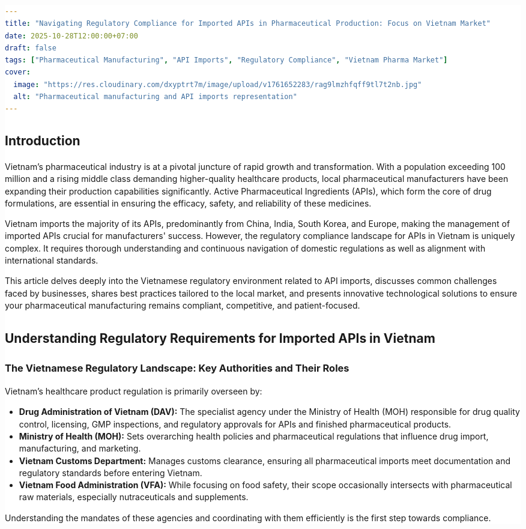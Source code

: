 ```yaml
---
title: "Navigating Regulatory Compliance for Imported APIs in Pharmaceutical Production: Focus on Vietnam Market"
date: 2025-10-28T12:00:00+07:00
draft: false
tags: ["Pharmaceutical Manufacturing", "API Imports", "Regulatory Compliance", "Vietnam Pharma Market"]
cover:
  image: "https://res.cloudinary.com/dxyptrt7m/image/upload/v1761652283/rag9lmzhfqff9tl7t2nb.jpg"
  alt: "Pharmaceutical manufacturing and API imports representation"
---
```


## Introduction

Vietnam’s pharmaceutical industry is at a pivotal juncture of rapid growth and transformation. With a population exceeding 100 million and a rising middle class demanding higher-quality healthcare products, local pharmaceutical manufacturers have been expanding their production capabilities significantly. Active Pharmaceutical Ingredients (APIs), which form the core of drug formulations, are essential in ensuring the efficacy, safety, and reliability of these medicines.

Vietnam imports the majority of its APIs, predominantly from China, India, South Korea, and Europe, making the management of imported APIs crucial for manufacturers' success. However, the regulatory compliance landscape for APIs in Vietnam is uniquely complex. It requires thorough understanding and continuous navigation of domestic regulations as well as alignment with international standards.

This article delves deeply into the Vietnamese regulatory environment related to API imports, discusses common challenges faced by businesses, shares best practices tailored to the local market, and presents innovative technological solutions to ensure your pharmaceutical manufacturing remains compliant, competitive, and patient-focused.

## Understanding Regulatory Requirements for Imported APIs in Vietnam

### The Vietnamese Regulatory Landscape: Key Authorities and Their Roles

Vietnam’s healthcare product regulation is primarily overseen by:

- **Drug Administration of Vietnam (DAV):** The specialist agency under the Ministry of Health (MOH) responsible for drug quality control, licensing, GMP inspections, and regulatory approvals for APIs and finished pharmaceutical products.
- **Ministry of Health (MOH):** Sets overarching health policies and pharmaceutical regulations that influence drug import, manufacturing, and marketing.
- **Vietnam Customs Department:** Manages customs clearance, ensuring all pharmaceutical imports meet documentation and regulatory standards before entering Vietnam.
- **Vietnam Food Administration (VFA):** While focusing on food safety, their scope occasionally intersects with pharmaceutical raw materials, especially nutraceuticals and supplements.

Understanding the mandates of these agencies and coordinating with them efficiently is the first step towards compliance.
